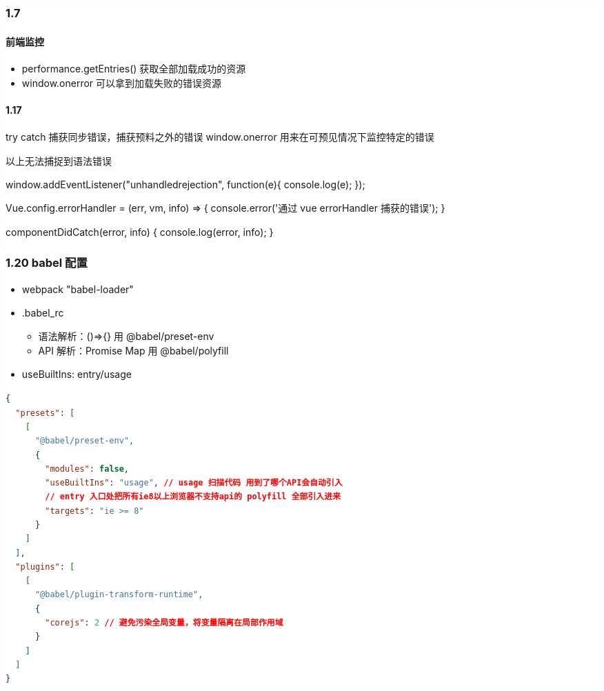 ### 1.7

#### 前端监控

- performance.getEntries() 获取全部加载成功的资源
- window.onerror 可以拿到加载失败的错误资源

#### 1.17

try catch 捕获同步错误，捕获预料之外的错误
window.onerror 用来在可预见情况下监控特定的错误

以上无法捕捉到语法错误

window.addEventListener("unhandledrejection", function(e){
console.log(e);
});

Vue.config.errorHandler = (err, vm, info) => {
console.error('通过 vue errorHandler 捕获的错误');
}

componentDidCatch(error, info) {
console.log(error, info);
}

### 1.20 babel 配置

- webpack "babel-loader"

- .babel_rc
  
  - 语法解析：()=>{} 用 @babel/preset-env
  - API 解析：Promise Map 用 @babel/polyfill

- useBuiltIns: entry/usage

```json
{
  "presets": [
    [
      "@babel/preset-env",
      {
        "modules": false,
        "useBuiltIns": "usage", // usage 扫描代码 用到了哪个API会自动引入
        // entry 入口处把所有ie8以上浏览器不支持api的 polyfill 全部引入进来
        "targets": "ie >= 8"
      }
    ]
  ],
  "plugins": [
    [
      "@babel/plugin-transform-runtime",
      {
        "corejs": 2 // 避免污染全局变量，将变量隔离在局部作用域
      }
    ]
  ]
}
```
